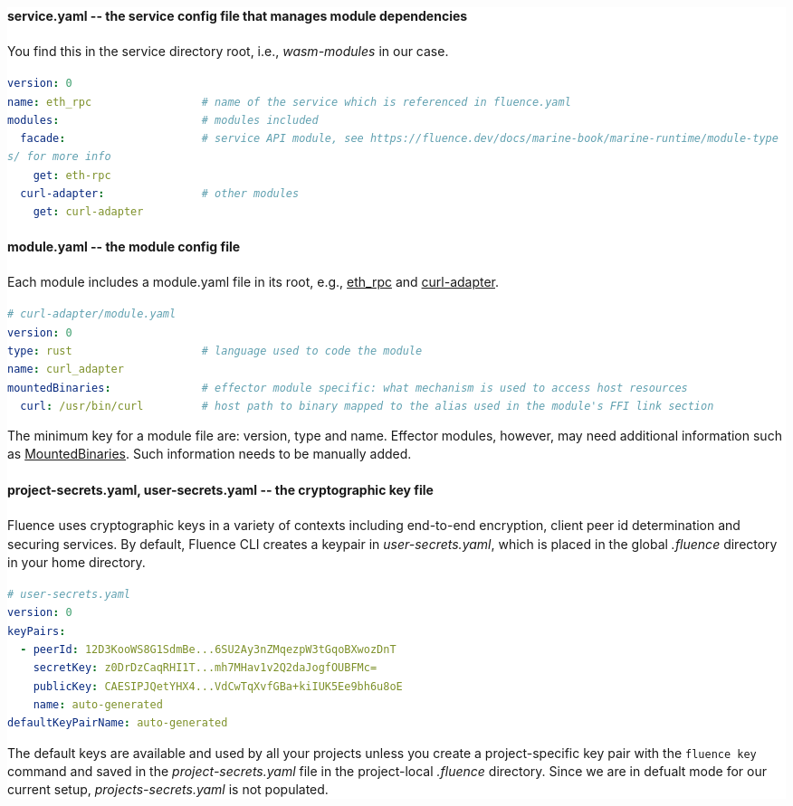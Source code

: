 #### service.yaml -- the service config file that manages module dependencies

You find this in the service directory root, i.e., *wasm-modules* in our case.

```yaml
version: 0
name: eth_rpc                 # name of the service which is referenced in fluence.yaml
modules:                      # modules included
  facade:                     # service API module, see https://fluence.dev/docs/marine-book/marine-runtime/module-types/ for more info
    get: eth-rpc
  curl-adapter:               # other modules
    get: curl-adapter
```

#### module.yaml -- the module config file

Each module includes a module.yaml file in its root, e.g., [eth_rpc](./wasm-modules/eth-rpc/module.yaml)  and [curl-adapter](./wasm-modules/curl-adapter/module.yaml).

```yaml
# curl-adapter/module.yaml
version: 0
type: rust                    # language used to code the module
name: curl_adapter                      
mountedBinaries:              # effector module specific: what mechanism is used to access host resources
  curl: /usr/bin/curl         # host path to binary mapped to the alias used in the module's FFI link section
```

The minimum key for a module file are: version, type and name. Effector modules, however, may need additional information such as [MountedBinaries](https://fluence.dev/docs/marine-book/marine-runtime/mounted-binaries). Such information needs to be manually added.


#### project-secrets.yaml, user-secrets.yaml -- the cryptographic key file

Fluence uses cryptographic keys in a variety of contexts including end-to-end encryption, client peer id determination and securing services. By default, Fluence CLI creates a keypair in *user-secrets.yaml*, which is placed in the global *.fluence* directory in your home directory.

```yaml
# user-secrets.yaml
version: 0
keyPairs:
  - peerId: 12D3KooWS8G1SdmBe...6SU2Ay3nZMqezpW3tGqoBXwozDnT
    secretKey: z0DrDzCaqRHI1T...mh7MHav1v2Q2daJogfOUBFMc=
    publicKey: CAESIPJQetYHX4...VdCwTqXvfGBa+kiIUK5Ee9bh6u8oE
    name: auto-generated
defaultKeyPairName: auto-generated
```

The default keys are available and used by all your projects unless you create a project-specific key pair with the `fluence key` command and saved in the *project-secrets.yaml* file in the project-local *.fluence* directory. Since we are in defualt mode for our current setup, *projects-secrets.yaml* is not populated.
